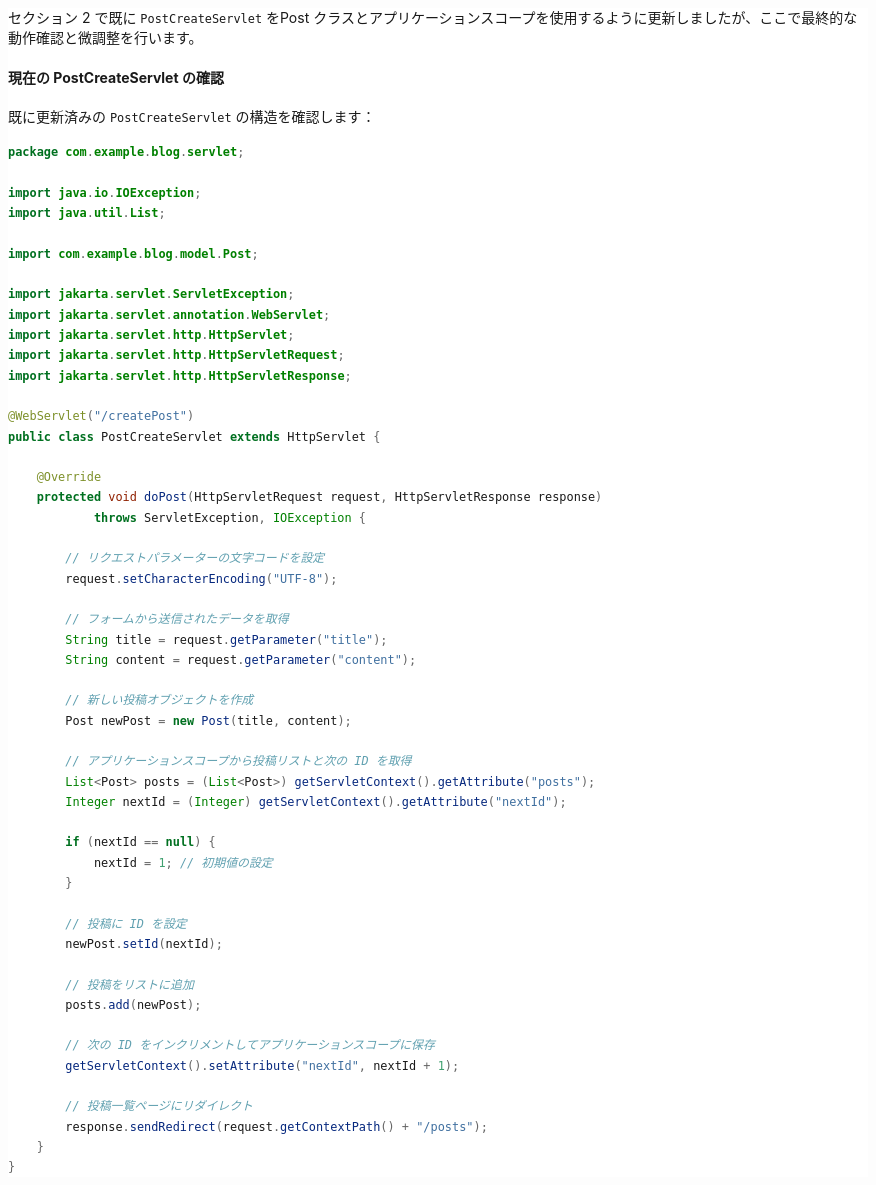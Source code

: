 セクション 2 で既に `PostCreateServlet` をPost クラスとアプリケーションスコープを使用するように更新しましたが、ここで最終的な動作確認と微調整を行います。

#### 現在の PostCreateServlet の確認

既に更新済みの `PostCreateServlet` の構造を確認します：

```java
package com.example.blog.servlet;

import java.io.IOException;
import java.util.List;

import com.example.blog.model.Post;

import jakarta.servlet.ServletException;
import jakarta.servlet.annotation.WebServlet;
import jakarta.servlet.http.HttpServlet;
import jakarta.servlet.http.HttpServletRequest;
import jakarta.servlet.http.HttpServletResponse;

@WebServlet("/createPost")
public class PostCreateServlet extends HttpServlet {
    
    @Override
    protected void doPost(HttpServletRequest request, HttpServletResponse response) 
            throws ServletException, IOException {
        
        // リクエストパラメーターの文字コードを設定
        request.setCharacterEncoding("UTF-8");
        
        // フォームから送信されたデータを取得
        String title = request.getParameter("title");
        String content = request.getParameter("content");
        
        // 新しい投稿オブジェクトを作成
        Post newPost = new Post(title, content);
        
        // アプリケーションスコープから投稿リストと次の ID を取得
        List<Post> posts = (List<Post>) getServletContext().getAttribute("posts");
        Integer nextId = (Integer) getServletContext().getAttribute("nextId");
        
        if (nextId == null) {
            nextId = 1; // 初期値の設定
        }
        
        // 投稿に ID を設定
        newPost.setId(nextId);
        
        // 投稿をリストに追加
        posts.add(newPost);
        
        // 次の ID をインクリメントしてアプリケーションスコープに保存
        getServletContext().setAttribute("nextId", nextId + 1);
        
        // 投稿一覧ページにリダイレクト
        response.sendRedirect(request.getContextPath() + "/posts");
    }
}
```
